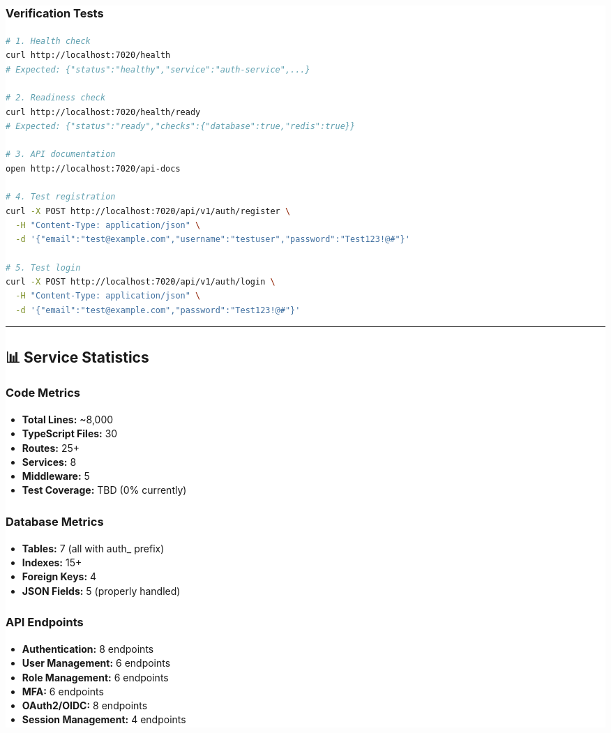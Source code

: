 ### Verification Tests
```bash
# 1. Health check
curl http://localhost:7020/health
# Expected: {"status":"healthy","service":"auth-service",...}

# 2. Readiness check
curl http://localhost:7020/health/ready
# Expected: {"status":"ready","checks":{"database":true,"redis":true}}

# 3. API documentation
open http://localhost:7020/api-docs

# 4. Test registration
curl -X POST http://localhost:7020/api/v1/auth/register \
  -H "Content-Type: application/json" \
  -d '{"email":"test@example.com","username":"testuser","password":"Test123!@#"}'

# 5. Test login
curl -X POST http://localhost:7020/api/v1/auth/login \
  -H "Content-Type: application/json" \
  -d '{"email":"test@example.com","password":"Test123!@#"}'
```

---

## 📊 Service Statistics

### Code Metrics
- **Total Lines:** ~8,000
- **TypeScript Files:** 30
- **Routes:** 25+
- **Services:** 8
- **Middleware:** 5
- **Test Coverage:** TBD (0% currently)

### Database Metrics
- **Tables:** 7 (all with auth_ prefix)
- **Indexes:** 15+
- **Foreign Keys:** 4
- **JSON Fields:** 5 (properly handled)

### API Endpoints
- **Authentication:** 8 endpoints
- **User Management:** 6 endpoints
- **Role Management:** 6 endpoints
- **MFA:** 6 endpoints
- **OAuth2/OIDC:** 8 endpoints
- **Session Management:** 4 endpoints
